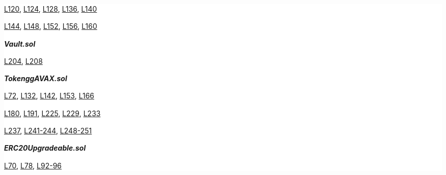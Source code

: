 [L120](https://github.com/code-423n4/2022-12-gogopool/blob/aec9928d8bdce8a5a4efe45f54c39d4fc7313731/contracts/contract/Storage.sol#L120), [L124](https://github.com/code-423n4/2022-12-gogopool/blob/aec9928d8bdce8a5a4efe45f54c39d4fc7313731/contracts/contract/Storage.sol#L124), [L128](https://github.com/code-423n4/2022-12-gogopool/blob/aec9928d8bdce8a5a4efe45f54c39d4fc7313731/contracts/contract/Storage.sol#L128), [L136](https://github.com/code-423n4/2022-12-gogopool/blob/aec9928d8bdce8a5a4efe45f54c39d4fc7313731/contracts/contract/Storage.sol#L136), [L140](https://github.com/code-423n4/2022-12-gogopool/blob/aec9928d8bdce8a5a4efe45f54c39d4fc7313731/contracts/contract/Storage.sol#L140)				
				
[L144](https://github.com/code-423n4/2022-12-gogopool/blob/aec9928d8bdce8a5a4efe45f54c39d4fc7313731/contracts/contract/Storage.sol#L144), [L148](https://github.com/code-423n4/2022-12-gogopool/blob/aec9928d8bdce8a5a4efe45f54c39d4fc7313731/contracts/contract/Storage.sol#L148), [L152](https://github.com/code-423n4/2022-12-gogopool/blob/aec9928d8bdce8a5a4efe45f54c39d4fc7313731/contracts/contract/Storage.sol#L152), [L156](https://github.com/code-423n4/2022-12-gogopool/blob/aec9928d8bdce8a5a4efe45f54c39d4fc7313731/contracts/contract/Storage.sol#L156), [L160](https://github.com/code-423n4/2022-12-gogopool/blob/aec9928d8bdce8a5a4efe45f54c39d4fc7313731/contracts/contract/Storage.sol#L160)				
				
***Vault.sol***				
				
[L204](https://github.com/code-423n4/2022-12-gogopool/blob/aec9928d8bdce8a5a4efe45f54c39d4fc7313731/contracts/contract/Vault.sol#L204), [L208](https://github.com/code-423n4/2022-12-gogopool/blob/aec9928d8bdce8a5a4efe45f54c39d4fc7313731/contracts/contract/Vault.sol#L208)				
				
***TokenggAVAX.sol***				
				
[L72](https://github.com/code-423n4/2022-12-gogopool/blob/aec9928d8bdce8a5a4efe45f54c39d4fc7313731/contracts/contract/tokens/TokenggAVAX.sol#L72), [L132](https://github.com/code-423n4/2022-12-gogopool/blob/aec9928d8bdce8a5a4efe45f54c39d4fc7313731/contracts/contract/tokens/TokenggAVAX.sol#L132), [L142](https://github.com/code-423n4/2022-12-gogopool/blob/aec9928d8bdce8a5a4efe45f54c39d4fc7313731/contracts/contract/tokens/TokenggAVAX.sol#L142), [L153](https://github.com/code-423n4/2022-12-gogopool/blob/aec9928d8bdce8a5a4efe45f54c39d4fc7313731/contracts/contract/tokens/TokenggAVAX.sol#L153), [L166](https://github.com/code-423n4/2022-12-gogopool/blob/aec9928d8bdce8a5a4efe45f54c39d4fc7313731/contracts/contract/tokens/TokenggAVAX.sol#L166)				
				
[L180](https://github.com/code-423n4/2022-12-gogopool/blob/aec9928d8bdce8a5a4efe45f54c39d4fc7313731/contracts/contract/tokens/TokenggAVAX.sol#L180), [L191](https://github.com/code-423n4/2022-12-gogopool/blob/aec9928d8bdce8a5a4efe45f54c39d4fc7313731/contracts/contract/tokens/TokenggAVAX.sol#L191), [L225](https://github.com/code-423n4/2022-12-gogopool/blob/aec9928d8bdce8a5a4efe45f54c39d4fc7313731/contracts/contract/tokens/TokenggAVAX.sol#L225), [L229](https://github.com/code-423n4/2022-12-gogopool/blob/aec9928d8bdce8a5a4efe45f54c39d4fc7313731/contracts/contract/tokens/TokenggAVAX.sol#L229), [L233](https://github.com/code-423n4/2022-12-gogopool/blob/aec9928d8bdce8a5a4efe45f54c39d4fc7313731/contracts/contract/tokens/TokenggAVAX.sol#L233)				
				
[L237](https://github.com/code-423n4/2022-12-gogopool/blob/aec9928d8bdce8a5a4efe45f54c39d4fc7313731/contracts/contract/tokens/TokenggAVAX.sol#L237), [L241-244](https://github.com/code-423n4/2022-12-gogopool/blob/aec9928d8bdce8a5a4efe45f54c39d4fc7313731/contracts/contract/tokens/TokenggAVAX.sol#L241-L244), [L248-251](https://github.com/code-423n4/2022-12-gogopool/blob/aec9928d8bdce8a5a4efe45f54c39d4fc7313731/contracts/contract/tokens/TokenggAVAX.sol#L248-L251)				
				
***ERC20Upgradeable.sol***				
				
[L70](https://github.com/code-423n4/2022-12-gogopool/blob/aec9928d8bdce8a5a4efe45f54c39d4fc7313731/contracts/contract/tokens/upgradeable/ERC20Upgradeable.sol#L70), [L78](https://github.com/code-423n4/2022-12-gogopool/blob/aec9928d8bdce8a5a4efe45f54c39d4fc7313731/contracts/contract/tokens/upgradeable/ERC20Upgradeable.sol#L78), [L92-96](https://github.com/code-423n4/2022-12-gogopool/blob/aec9928d8bdce8a5a4efe45f54c39d4fc7313731/contracts/contract/tokens/upgradeable/ERC20Upgradeable.sol#L92-L96)				
				
